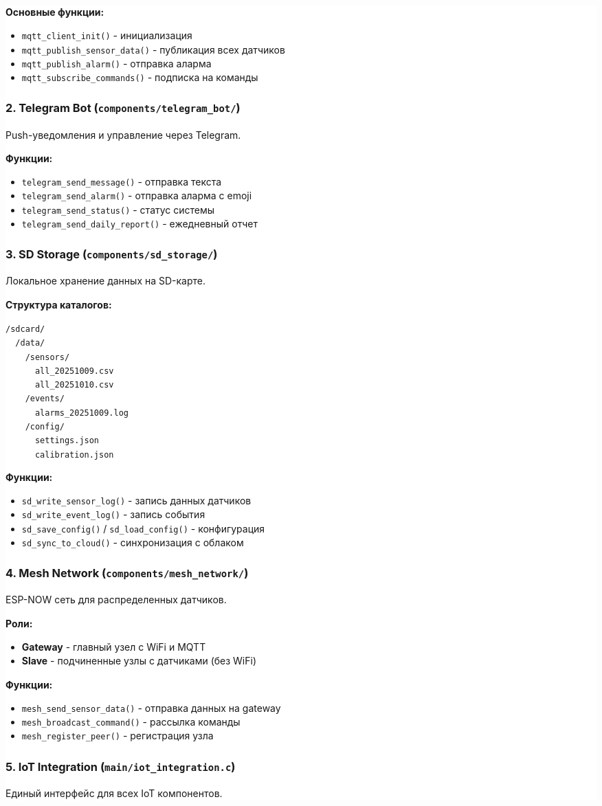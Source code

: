 **Основные функции:**
- `mqtt_client_init()` - инициализация
- `mqtt_publish_sensor_data()` - публикация всех датчиков
- `mqtt_publish_alarm()` - отправка аларма
- `mqtt_subscribe_commands()` - подписка на команды

### 2. Telegram Bot (`components/telegram_bot/`)
Push-уведомления и управление через Telegram.

**Функции:**
- `telegram_send_message()` - отправка текста
- `telegram_send_alarm()` - отправка аларма с emoji
- `telegram_send_status()` - статус системы
- `telegram_send_daily_report()` - ежедневный отчет

### 3. SD Storage (`components/sd_storage/`)
Локальное хранение данных на SD-карте.

**Структура каталогов:**
```
/sdcard/
  /data/
    /sensors/
      all_20251009.csv
      all_20251010.csv
    /events/
      alarms_20251009.log
    /config/
      settings.json
      calibration.json
```

**Функции:**
- `sd_write_sensor_log()` - запись данных датчиков
- `sd_write_event_log()` - запись события
- `sd_save_config()` / `sd_load_config()` - конфигурация
- `sd_sync_to_cloud()` - синхронизация с облаком

### 4. Mesh Network (`components/mesh_network/`)
ESP-NOW сеть для распределенных датчиков.

**Роли:**
- **Gateway** - главный узел с WiFi и MQTT
- **Slave** - подчиненные узлы с датчиками (без WiFi)

**Функции:**
- `mesh_send_sensor_data()` - отправка данных на gateway
- `mesh_broadcast_command()` - рассылка команды
- `mesh_register_peer()` - регистрация узла

### 5. IoT Integration (`main/iot_integration.c`)
Единый интерфейс для всех IoT компонентов.
